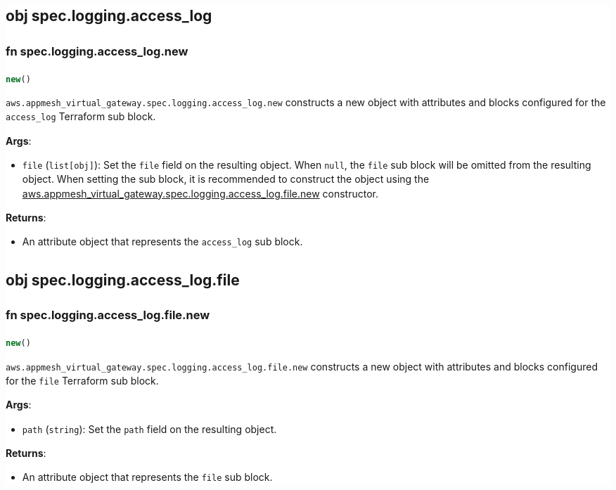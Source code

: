 
## obj spec.logging.access_log



### fn spec.logging.access_log.new

```ts
new()
```


`aws.appmesh_virtual_gateway.spec.logging.access_log.new` constructs a new object with attributes and blocks configured for the `access_log`
Terraform sub block.



**Args**:
  - `file` (`list[obj]`): Set the `file` field on the resulting object. When `null`, the `file` sub block will be omitted from the resulting object. When setting the sub block, it is recommended to construct the object using the [aws.appmesh_virtual_gateway.spec.logging.access_log.file.new](#fn-specspecloggingfilenew) constructor.

**Returns**:
  - An attribute object that represents the `access_log` sub block.


## obj spec.logging.access_log.file



### fn spec.logging.access_log.file.new

```ts
new()
```


`aws.appmesh_virtual_gateway.spec.logging.access_log.file.new` constructs a new object with attributes and blocks configured for the `file`
Terraform sub block.



**Args**:
  - `path` (`string`): Set the `path` field on the resulting object.

**Returns**:
  - An attribute object that represents the `file` sub block.

